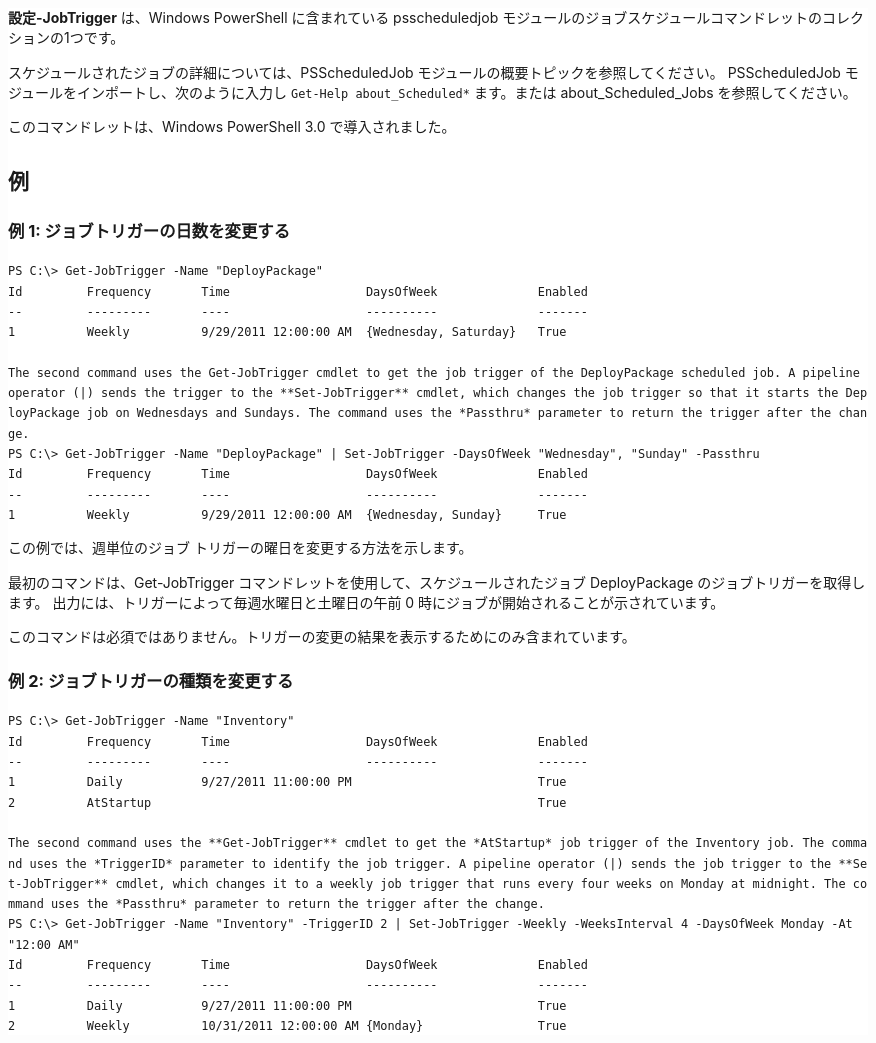 **設定-JobTrigger** は、Windows PowerShell に含まれている psscheduledjob モジュールのジョブスケジュールコマンドレットのコレクションの1つです。

スケジュールされたジョブの詳細については、PSScheduledJob モジュールの概要トピックを参照してください。
PSScheduledJob モジュールをインポートし、次のように入力し `Get-Help about_Scheduled*`  ます。または about_Scheduled_Jobs を参照してください。

このコマンドレットは、Windows PowerShell 3.0 で導入されました。

## 例

### 例 1: ジョブトリガーの日数を変更する

```
PS C:\> Get-JobTrigger -Name "DeployPackage"
Id         Frequency       Time                   DaysOfWeek              Enabled
--         ---------       ----                   ----------              -------
1          Weekly          9/29/2011 12:00:00 AM  {Wednesday, Saturday}   True

The second command uses the Get-JobTrigger cmdlet to get the job trigger of the DeployPackage scheduled job. A pipeline operator (|) sends the trigger to the **Set-JobTrigger** cmdlet, which changes the job trigger so that it starts the DeployPackage job on Wednesdays and Sundays. The command uses the *Passthru* parameter to return the trigger after the change.
PS C:\> Get-JobTrigger -Name "DeployPackage" | Set-JobTrigger -DaysOfWeek "Wednesday", "Sunday" -Passthru
Id         Frequency       Time                   DaysOfWeek              Enabled
--         ---------       ----                   ----------              -------
1          Weekly          9/29/2011 12:00:00 AM  {Wednesday, Sunday}     True
```

この例では、週単位のジョブ トリガーの曜日を変更する方法を示します。

最初のコマンドは、Get-JobTrigger コマンドレットを使用して、スケジュールされたジョブ DeployPackage のジョブトリガーを取得します。
出力には、トリガーによって毎週水曜日と土曜日の午前 0 時にジョブが開始されることが示されています。

このコマンドは必須ではありません。トリガーの変更の結果を表示するためにのみ含まれています。

### 例 2: ジョブトリガーの種類を変更する

```
PS C:\> Get-JobTrigger -Name "Inventory"
Id         Frequency       Time                   DaysOfWeek              Enabled
--         ---------       ----                   ----------              -------
1          Daily           9/27/2011 11:00:00 PM                          True
2          AtStartup                                                      True

The second command uses the **Get-JobTrigger** cmdlet to get the *AtStartup* job trigger of the Inventory job. The command uses the *TriggerID* parameter to identify the job trigger. A pipeline operator (|) sends the job trigger to the **Set-JobTrigger** cmdlet, which changes it to a weekly job trigger that runs every four weeks on Monday at midnight. The command uses the *Passthru* parameter to return the trigger after the change.
PS C:\> Get-JobTrigger -Name "Inventory" -TriggerID 2 | Set-JobTrigger -Weekly -WeeksInterval 4 -DaysOfWeek Monday -At "12:00 AM"
Id         Frequency       Time                   DaysOfWeek              Enabled
--         ---------       ----                   ----------              -------
1          Daily           9/27/2011 11:00:00 PM                          True
2          Weekly          10/31/2011 12:00:00 AM {Monday}                True
```
